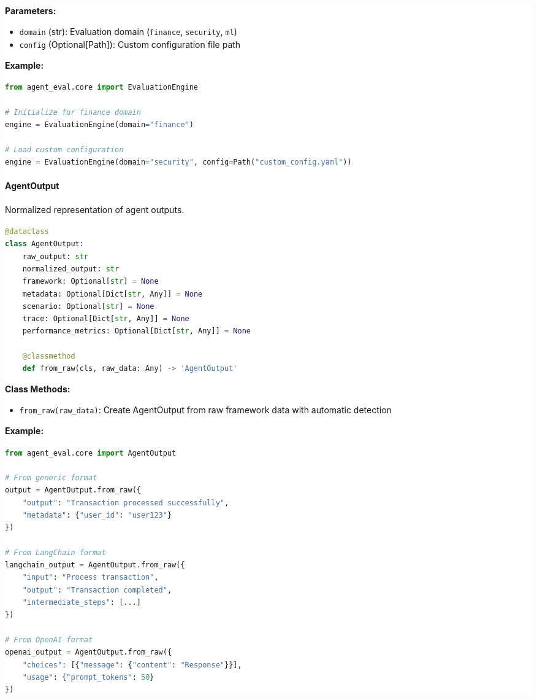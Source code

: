 **Parameters:**
- `domain` (str): Evaluation domain (`finance`, `security`, `ml`)
- `config` (Optional[Path]): Custom configuration file path

**Example:**
```python
from agent_eval.core import EvaluationEngine

# Initialize for finance domain
engine = EvaluationEngine(domain="finance")

# Load custom configuration
engine = EvaluationEngine(domain="security", config=Path("custom_config.yaml"))
```

#### AgentOutput

Normalized representation of agent outputs.

```python
@dataclass
class AgentOutput:
    raw_output: str
    normalized_output: str
    framework: Optional[str] = None
    metadata: Optional[Dict[str, Any]] = None
    scenario: Optional[str] = None
    trace: Optional[Dict[str, Any]] = None
    performance_metrics: Optional[Dict[str, Any]] = None
    
    @classmethod
    def from_raw(cls, raw_data: Any) -> 'AgentOutput'
```

**Class Methods:**
- `from_raw(raw_data)`: Create AgentOutput from raw framework data with automatic detection

**Example:**
```python
from agent_eval.core import AgentOutput

# From generic format
output = AgentOutput.from_raw({
    "output": "Transaction processed successfully",
    "metadata": {"user_id": "user123"}
})

# From LangChain format
langchain_output = AgentOutput.from_raw({
    "input": "Process transaction",
    "output": "Transaction completed",
    "intermediate_steps": [...]
})

# From OpenAI format
openai_output = AgentOutput.from_raw({
    "choices": [{"message": {"content": "Response"}}],
    "usage": {"prompt_tokens": 50}
})
```
